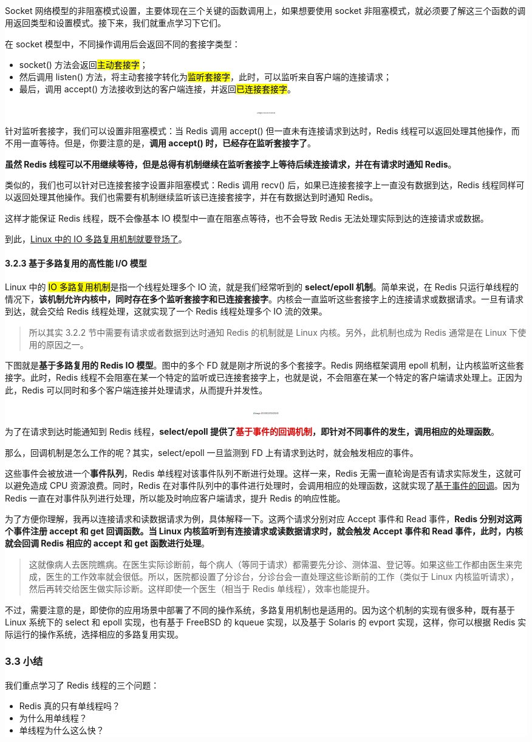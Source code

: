 Socket 网络模型的非阻塞模式设置，主要体现在三个关键的函数调用上，如果想要使用 socket 非阻塞模式，就必须要了解这三个函数的调用返回类型和设置模式。接下来，我们就重点学习下它们。

在 socket 模型中，不同操作调用后会返回不同的套接字类型：

- socket() 方法会返回<mark>主动套接字</mark>；
- 然后调用 listen() 方法，将主动套接字转化为<mark>监听套接字</mark>，此时，可以监听来自客户端的连接请求；
- 最后，调用 accept() 方法接收到达的客户端连接，并返回<mark>已连接套接字</mark>。

<div align=center><img src="https://blog-1310567564.cos.ap-beijing.myqcloud.com/img/image-20230322211325448.png" alt="image-20230322211325448" style="zoom: 15%;" /></div>

针对监听套接字，我们可以设置非阻塞模式：当 Redis 调用 accept() 但一直未有连接请求到达时，Redis 线程可以返回处理其他操作，而不用一直等待。但是，你要注意的是，**调用 accept() 时，已经存在监听套接字了**。

**虽然 Redis 线程可以不用继续等待，但是总得有机制继续在监听套接字上等待后续连接请求，并在有请求时通知 Redis**。

类似的，我们也可以针对已连接套接字设置非阻塞模式：Redis 调用 recv() 后，如果已连接套接字上一直没有数据到达，Redis 线程同样可以返回处理其他操作。我们也需要有机制继续监听该已连接套接字，并在有数据达到时通知 Redis。

这样才能保证 Redis 线程，既不会像基本 IO 模型中一直在阻塞点等待，也不会导致 Redis 无法处理实际到达的连接请求或数据。

到此，<u>Linux 中的 IO 多路复用机制就要登场了</u>。

#### 3.2.3 基于多路复用的高性能 I/O 模型

Linux 中的 <mark>IO 多路复用机制</mark>是指一个线程处理多个 IO 流，就是我们经常听到的 **select/epoll 机制**。简单来说，在 Redis 只运行单线程的情况下，**该机制允许内核中，同时存在多个监听套接字和已连接套接字**。内核会一直监听这些套接字上的连接请求或数据请求。一旦有请求到达，就会交给 Redis 线程处理，这就实现了一个 Redis 线程处理多个 IO 流的效果。

> 所以其实 3.2.2 节中需要有请求或者数据到达时通知 Redis 的机制就是 Linux 内核。另外，此机制也成为 Redis 通常是在 Linux 下使用的原因之一。

下图就是**基于多路复用的 Redis IO 模型**。图中的多个 FD 就是刚才所说的多个套接字。Redis 网络框架调用 epoll 机制，让内核监听这些套接字。此时，Redis 线程不会阻塞在某一个特定的监听或已连接套接字上，也就是说，不会阻塞在某一个特定的客户端请求处理上。正因为此，Redis 可以同时和多个客户端连接并处理请求，从而提升并发性。

<div align=center><img src="https://blog-1310567564.cos.ap-beijing.myqcloud.com/img/image-20230322212425243.png" alt="image-20230322212425243" style="zoom:20%;" /></div>

为了在请求到达时能通知到 Redis 线程，**select/epoll 提供了<font color="#dd0000">基于事件的回调机制</font>，即针对不同事件的发生，调用相应的处理函数**。

那么，回调机制是怎么工作的呢？其实，select/epoll 一旦监测到 FD 上有请求到达时，就会触发相应的事件。

这些事件会被放进一个**事件队列**，Redis 单线程对该事件队列不断进行处理。这样一来，Redis 无需一直轮询是否有请求实际发生，这就可以避免造成 CPU 资源浪费。同时，Redis 在对事件队列中的事件进行处理时，会调用相应的处理函数，这就实现了<u>基于事件的回调</u>。因为 Redis 一直在对事件队列进行处理，所以能及时响应客户端请求，提升 Redis 的响应性能。

为了方便你理解，我再以连接请求和读数据请求为例，具体解释一下。这两个请求分别对应 Accept 事件和 Read 事件，**Redis 分别对这两个事件注册 accept 和 get 回调函数。当 Linux 内核监听到有连接请求或读数据请求时，就会触发 Accept 事件和 Read 事件，此时，内核就会回调 Redis 相应的 accept 和 get 函数进行处理**。

>  这就像病人去医院瞧病。在医生实际诊断前，每个病人（等同于请求）都需要先分诊、测体温、登记等。如果这些工作都由医生来完成，医生的工作效率就会很低。所以，医院都设置了分诊台，分诊台会一直处理这些诊断前的工作（类似于 Linux 内核监听请求），然后再转交给医生做实际诊断。这样即使一个医生（相当于 Redis 单线程），效率也能提升。

不过，需要注意的是，即使你的应用场景中部署了不同的操作系统，多路复用机制也是适用的。因为这个机制的实现有很多种，既有基于 Linux 系统下的 select 和 epoll 实现，也有基于 FreeBSD 的 kqueue 实现，以及基于 Solaris 的 evport 实现，这样，你可以根据 Redis 实际运行的操作系统，选择相应的多路复用实现。

### 3.3 小结

我们重点学习了 Redis 线程的三个问题：

- Redis 真的只有单线程吗？
- 为什么用单线程？
- 单线程为什么这么快？
